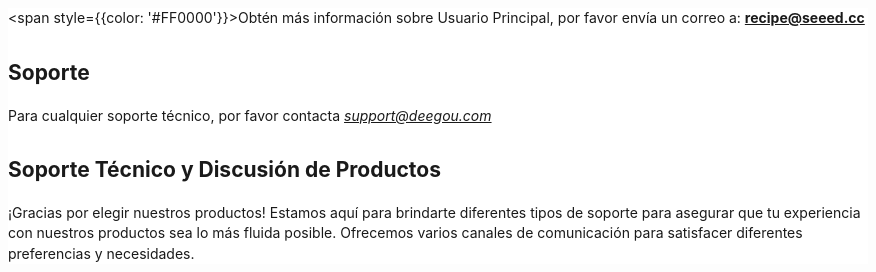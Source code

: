 <span style={{color: '#FF0000'}}>Obtén más información sobre Usuario Principal, por favor envía un correo a:</span> **recipe@seeed.cc**

##   Soporte

Para cualquier soporte técnico, por favor contacta [_support@deegou.com_](http://www.deegou.com)

## Soporte Técnico y Discusión de Productos

¡Gracias por elegir nuestros productos! Estamos aquí para brindarte diferentes tipos de soporte para asegurar que tu experiencia con nuestros productos sea lo más fluida posible. Ofrecemos varios canales de comunicación para satisfacer diferentes preferencias y necesidades.

<div class="button_tech_support_container">
<a href="https://forum.seeedstudio.com/" class="button_forum"></a> 
<a href="https://www.seeedstudio.com/contacts" class="button_email"></a>
</div>

<div class="button_tech_support_container">
<a href="https://discord.gg/eWkprNDMU7" class="button_discord"></a> 
<a href="https://github.com/Seeed-Studio/wiki-documents/discussions/69" class="button_discussion"></a>
</div>
